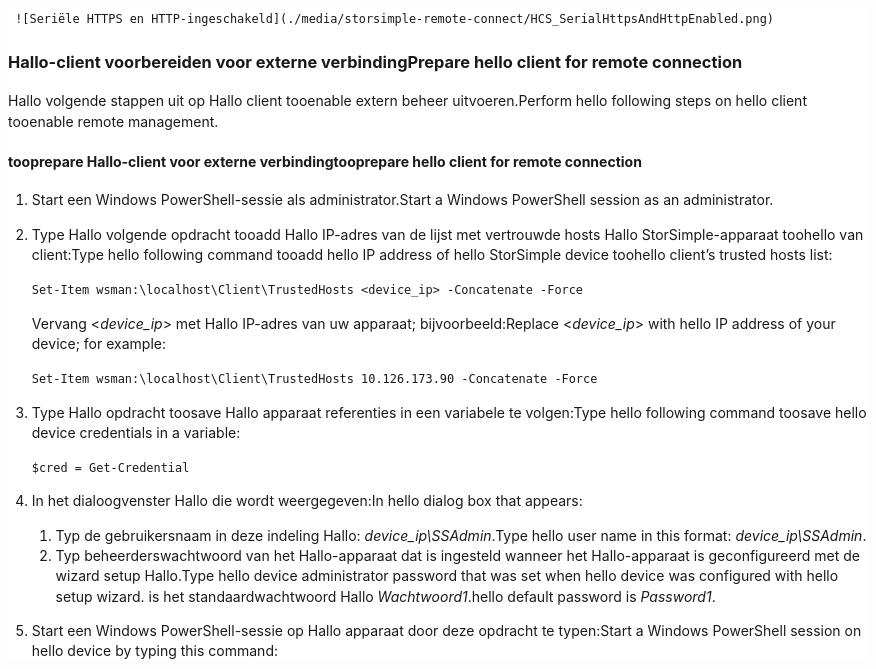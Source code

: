      ![Seriële HTTPS en HTTP-ingeschakeld](./media/storsimple-remote-connect/HCS_SerialHttpsAndHttpEnabled.png)

### <a name="prepare-hello-client-for-remote-connection"></a><span data-ttu-id="0ad61-152">Hallo-client voorbereiden voor externe verbinding</span><span class="sxs-lookup"><span data-stu-id="0ad61-152">Prepare hello client for remote connection</span></span>
<span data-ttu-id="0ad61-153">Hallo volgende stappen uit op Hallo client tooenable extern beheer uitvoeren.</span><span class="sxs-lookup"><span data-stu-id="0ad61-153">Perform hello following steps on hello client tooenable remote management.</span></span>

#### <a name="tooprepare-hello-client-for-remote-connection"></a><span data-ttu-id="0ad61-154">tooprepare Hallo-client voor externe verbinding</span><span class="sxs-lookup"><span data-stu-id="0ad61-154">tooprepare hello client for remote connection</span></span>
1. <span data-ttu-id="0ad61-155">Start een Windows PowerShell-sessie als administrator.</span><span class="sxs-lookup"><span data-stu-id="0ad61-155">Start a Windows PowerShell session as an administrator.</span></span>
2. <span data-ttu-id="0ad61-156">Type Hallo volgende opdracht tooadd Hallo IP-adres van de lijst met vertrouwde hosts Hallo StorSimple-apparaat toohello van client:</span><span class="sxs-lookup"><span data-stu-id="0ad61-156">Type hello following command tooadd hello IP address of hello StorSimple device toohello client’s trusted hosts list:</span></span> 
   
     `Set-Item wsman:\localhost\Client\TrustedHosts <device_ip> -Concatenate -Force`
   
     <span data-ttu-id="0ad61-157">Vervang <*device_ip*> met Hallo IP-adres van uw apparaat; bijvoorbeeld:</span><span class="sxs-lookup"><span data-stu-id="0ad61-157">Replace <*device_ip*> with hello IP address of your device; for example:</span></span> 
   
     `Set-Item wsman:\localhost\Client\TrustedHosts 10.126.173.90 -Concatenate -Force`
3. <span data-ttu-id="0ad61-158">Type Hallo opdracht toosave Hallo apparaat referenties in een variabele te volgen:</span><span class="sxs-lookup"><span data-stu-id="0ad61-158">Type hello following command toosave hello device credentials in a variable:</span></span> 
   
    ```
    $cred = Get-Credential
    ```
    
4. <span data-ttu-id="0ad61-159">In het dialoogvenster Hallo die wordt weergegeven:</span><span class="sxs-lookup"><span data-stu-id="0ad61-159">In hello dialog box that appears:</span></span>
   
   1. <span data-ttu-id="0ad61-160">Typ de gebruikersnaam in deze indeling Hallo: *device_ip\SSAdmin*.</span><span class="sxs-lookup"><span data-stu-id="0ad61-160">Type hello user name in this format: *device_ip\SSAdmin*.</span></span>
   2. <span data-ttu-id="0ad61-161">Typ beheerderswachtwoord van het Hallo-apparaat dat is ingesteld wanneer het Hallo-apparaat is geconfigureerd met de wizard setup Hallo.</span><span class="sxs-lookup"><span data-stu-id="0ad61-161">Type hello device administrator password that was set when hello device was configured with hello setup wizard.</span></span> <span data-ttu-id="0ad61-162">is het standaardwachtwoord Hallo *Wachtwoord1*.</span><span class="sxs-lookup"><span data-stu-id="0ad61-162">hello default password is *Password1*.</span></span>
5. <span data-ttu-id="0ad61-163">Start een Windows PowerShell-sessie op Hallo apparaat door deze opdracht te typen:</span><span class="sxs-lookup"><span data-stu-id="0ad61-163">Start a Windows PowerShell session on hello device by typing this command:</span></span>
   